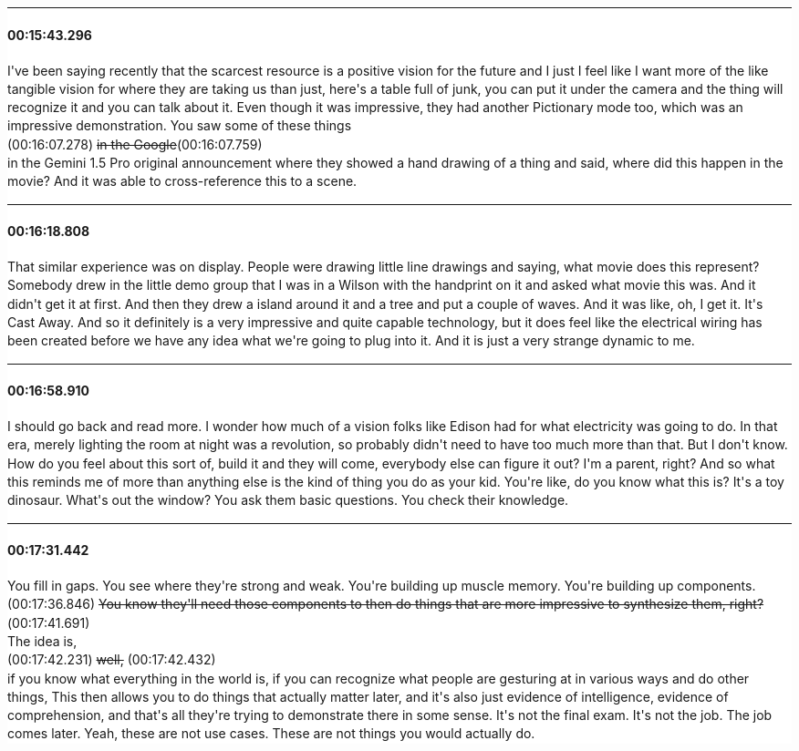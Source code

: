 
---


#### 00:15:43.296

I've been saying recently that the scarcest resource is a positive vision for the future and I just I feel like I want more of the like tangible vision for where they are taking us than just, here's a table full of junk, you can put it under the camera and the thing will recognize it and you can talk about it. Even though it was impressive, they had another Pictionary mode too, which was an impressive demonstration. You saw some of these things   
(00:16:07.278) ~~in the Google~~(00:16:07.759)  
in the Gemini 1.5 Pro original announcement where they showed a hand drawing of a thing and said, where did this happen in the movie? And it was able to cross-reference this to a scene. 


---


#### 00:16:18.808

That similar experience was on display. People were drawing little line drawings and saying, what movie does this represent? Somebody drew in the little demo group that I was in a Wilson with the handprint on it and asked what movie this was. And it didn't get it at first. And then they drew a island around it and a tree and put a couple of waves. And it was like, oh, I get it. It's Cast Away. And so it definitely is a very impressive and quite capable technology, but it does feel like the electrical wiring has been created before we have any idea what we're going to plug into it. And it is just a very strange dynamic to me. 


---


#### 00:16:58.910

I should go back and read more. I wonder how much of a vision folks like Edison had for what electricity was going to do. In that era, merely lighting the room at night was a revolution, so probably didn't need to have too much more than that. But I don't know. How do you feel about this sort of, build it and they will come, everybody else can figure it out? I'm a parent, right? And so what this reminds me of more than anything else is the kind of thing you do as your kid. You're like, do you know what this is? It's a toy dinosaur. What's out the window? You ask them basic questions. You check their knowledge. 


---


#### 00:17:31.442

You fill in gaps. You see where they're strong and weak. You're building up muscle memory. You're building up components.   
(00:17:36.846) ~~You know they'll need those components to then do things that are more impressive to synthesize them, right?~~(00:17:41.691)  
The idea is,   
(00:17:42.231) ~~well,~~ (00:17:42.432)  
if you know what everything in the world is, if you can recognize what people are gesturing at in various ways and do other things, This then allows you to do things that actually matter later, and it's also just evidence of intelligence, evidence of comprehension, and that's all they're trying to demonstrate there in some sense. It's not the final exam. It's not the job. The job comes later. Yeah, these are not use cases. These are not things you would actually do. 
